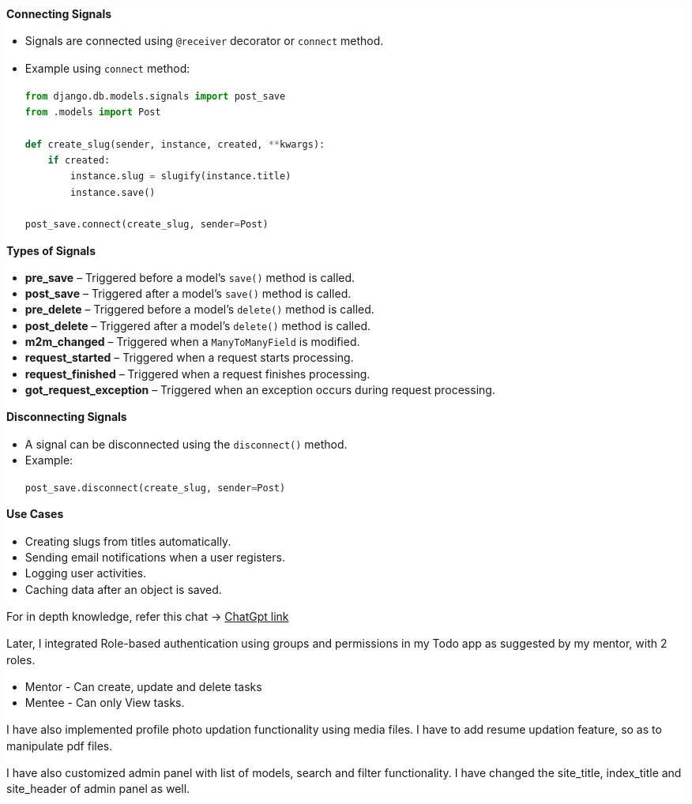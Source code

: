 **Connecting Signals**

- Signals are connected using `@receiver` decorator or `connect` method.
- Example using `connect` method:

  ```python
  from django.db.models.signals import post_save
  from .models import Post

  def create_slug(sender, instance, created, **kwargs):
      if created:
          instance.slug = slugify(instance.title)
          instance.save()

  post_save.connect(create_slug, sender=Post)
  ```

**Types of Signals**

- **pre_save** – Triggered before a model’s `save()` method is called.
- **post_save** – Triggered after a model’s `save()` method is called.
- **pre_delete** – Triggered before a model’s `delete()` method is called.
- **post_delete** – Triggered after a model’s `delete()` method is called.
- **m2m_changed** – Triggered when a `ManyToManyField` is modified.
- **request_started** – Triggered when a request starts processing.
- **request_finished** – Triggered when a request finishes processing.
- **got_request_exception** – Triggered when an exception occurs during request processing.

**Disconnecting Signals**

- A signal can be disconnected using the `disconnect()` method.
- Example:
  ```python
  post_save.disconnect(create_slug, sender=Post)
  ```

**Use Cases**

- Creating slugs from titles automatically.
- Sending email notifications when a user registers.
- Logging user activities.
- Caching data after an object is saved.

For in depth knowledge, refer this chat -> [ChatGpt link](https://chatgpt.com/share/67ceee24-1288-8008-8f93-bfe305c00ecb)

Later, I integrated Role-based authentication using groups and permissions in my Todo app as suggested by my mentor, with 2 roles.

- Mentor - Can create, update and delete tasks
- Mentee - Can only View tasks.

I have also implemented profile photo updation functionality using media files. I have to add resume updation feature, so as to manipulate pdf files.

I have also customized admin panel with list of models, search and filter functionality. I have changed the site_title, index_title and site_header of admin panel as well.
